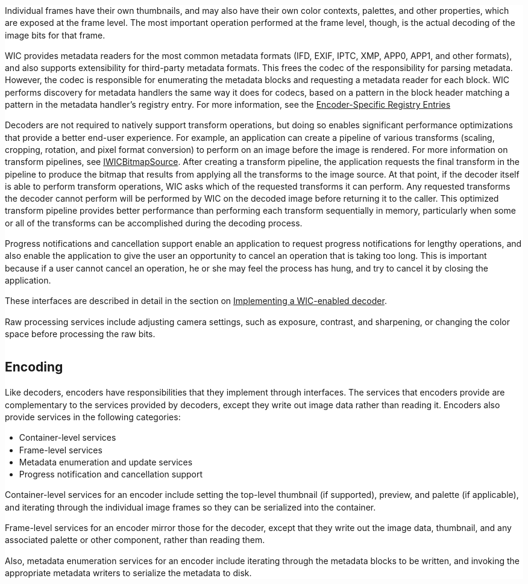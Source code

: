 Individual frames have their own thumbnails, and may also have their own color contexts, palettes, and other properties, which are exposed at the frame level. The most important operation performed at the frame level, though, is the actual decoding of the image bits for that frame.

WIC provides metadata readers for the most common metadata formats (IFD, EXIF, IPTC, XMP, APP0, APP1, and other formats), and also supports extensibility for third-party metadata formats. This frees the codec of the responsibility for parsing metadata. However, the codec is responsible for enumerating the metadata blocks and requesting a metadata reader for each block. WIC performs discovery for metadata handlers the same way it does for codecs, based on a pattern in the block header matching a pattern in the metadata handler’s registry entry. For more information, see the [Encoder-Specific Registry Entries](-wic-decoderregentries.md)

Decoders are not required to natively support transform operations, but doing so enables significant performance optimizations that provide a better end-user experience. For example, an application can create a pipeline of various transforms (scaling, cropping, rotation, and pixel format conversion) to perform on an image before the image is rendered. For more information on transform pipelines, see [IWICBitmapSource](-wic-imp-iwicbitmapsource.md). After creating a transform pipeline, the application requests the final transform in the pipeline to produce the bitmap that results from applying all the transforms to the image source. At that point, if the decoder itself is able to perform transform operations, WIC asks which of the requested transforms it can perform. Any requested transforms the decoder cannot perform will be performed by WIC on the decoded image before returning it to the caller. This optimized transform pipeline provides better performance than performing each transform sequentially in memory, particularly when some or all of the transforms can be accomplished during the decoding process.

Progress notifications and cancellation support enable an application to request progress notifications for lengthy operations, and also enable the application to give the user an opportunity to cancel an operation that is taking too long. This is important because if a user cannot cancel an operation, he or she may feel the process has hung, and try to cancel it by closing the application.

These interfaces are described in detail in the section on [Implementing a WIC-enabled decoder](-wic-implementingwicdecoder.md).

Raw processing services include adjusting camera settings, such as exposure, contrast, and sharpening, or changing the color space before processing the raw bits.

## Encoding

Like decoders, encoders have responsibilities that they implement through interfaces. The services that encoders provide are complementary to the services provided by decoders, except they write out image data rather than reading it. Encoders also provide services in the following categories:

-   Container-level services
-   Frame-level services
-   Metadata enumeration and update services
-   Progress notification and cancellation support

Container-level services for an encoder include setting the top-level thumbnail (if supported), preview, and palette (if applicable), and iterating through the individual image frames so they can be serialized into the container.

Frame-level services for an encoder mirror those for the decoder, except that they write out the image data, thumbnail, and any associated palette or other component, rather than reading them.

Also, metadata enumeration services for an encoder include iterating through the metadata blocks to be written, and invoking the appropriate metadata writers to serialize the metadata to disk.
